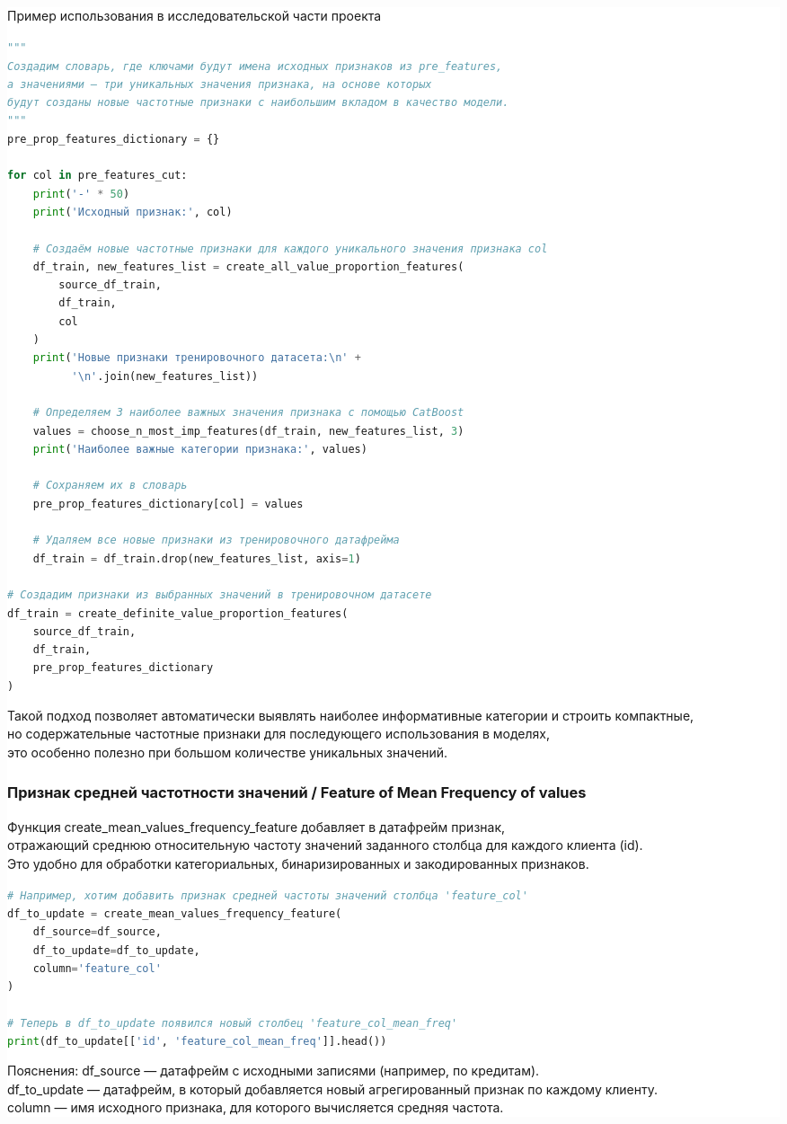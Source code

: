 Пример использования в исследовательской части проекта
```python
"""
Создадим словарь, где ключами будут имена исходных признаков из pre_features,
а значениями — три уникальных значения признака, на основе которых
будут созданы новые частотные признаки с наибольшим вкладом в качество модели.
"""
pre_prop_features_dictionary = {}

for col in pre_features_cut:
    print('-' * 50)
    print('Исходный признак:', col)
    
    # Создаём новые частотные признаки для каждого уникального значения признака col
    df_train, new_features_list = create_all_value_proportion_features(
        source_df_train,
        df_train,
        col
    )
    print('Новые признаки тренировочного датасета:\n' +
          '\n'.join(new_features_list))
    
    # Определяем 3 наиболее важных значения признака с помощью CatBoost
    values = choose_n_most_imp_features(df_train, new_features_list, 3)
    print('Наиболее важные категории признака:', values)
    
    # Сохраняем их в словарь
    pre_prop_features_dictionary[col] = values

    # Удаляем все новые признаки из тренировочного датафрейма
    df_train = df_train.drop(new_features_list, axis=1)

# Создадим признаки из выбранных значений в тренировочном датасете
df_train = create_definite_value_proportion_features(
    source_df_train,
    df_train,
    pre_prop_features_dictionary
)
```
Такой подход позволяет автоматически выявлять наиболее информативные категории и строить компактные,  
но содержательные частотные признаки для последующего использования в моделях,  
это особенно полезно при большом количестве уникальных значений.

### Признак средней частотности значений / Feature of Mean Frequency of values
Функция create_mean_values_frequency_feature добавляет в датафрейм признак,  
отражающий среднюю относительную частоту значений заданного столбца для каждого клиента (id).  
Это удобно для обработки категориальных, бинаризированных и закодированных признаков.

```python
# Например, хотим добавить признак средней частоты значений столбца 'feature_col'
df_to_update = create_mean_values_frequency_feature(
    df_source=df_source,
    df_to_update=df_to_update,
    column='feature_col'
)

# Теперь в df_to_update появился новый столбец 'feature_col_mean_freq'
print(df_to_update[['id', 'feature_col_mean_freq']].head())
```
Пояснения:
df_source — датафрейм с исходными записями (например, по кредитам).  
df_to_update — датафрейм, в который добавляется новый агрегированный признак по каждому клиенту.  
column — имя исходного признака, для которого вычисляется средняя частота.  